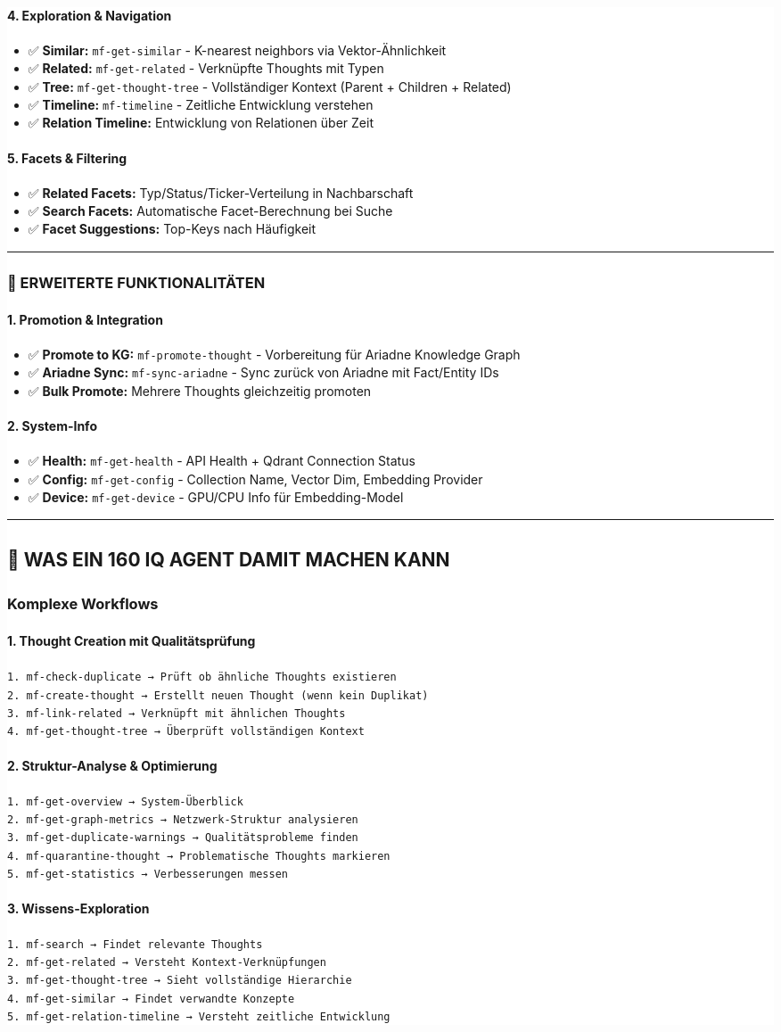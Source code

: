 #### 4. Exploration & Navigation
- ✅ **Similar:** `mf-get-similar` - K-nearest neighbors via Vektor-Ähnlichkeit
- ✅ **Related:** `mf-get-related` - Verknüpfte Thoughts mit Typen
- ✅ **Tree:** `mf-get-thought-tree` - Vollständiger Kontext (Parent + Children + Related)
- ✅ **Timeline:** `mf-timeline` - Zeitliche Entwicklung verstehen
- ✅ **Relation Timeline:** Entwicklung von Relationen über Zeit

#### 5. Facets & Filtering
- ✅ **Related Facets:** Typ/Status/Ticker-Verteilung in Nachbarschaft
- ✅ **Search Facets:** Automatische Facet-Berechnung bei Suche
- ✅ **Facet Suggestions:** Top-Keys nach Häufigkeit

---

### 🚀 ERWEITERTE FUNKTIONALITÄTEN

#### 1. Promotion & Integration
- ✅ **Promote to KG:** `mf-promote-thought` - Vorbereitung für Ariadne Knowledge Graph
- ✅ **Ariadne Sync:** `mf-sync-ariadne` - Sync zurück von Ariadne mit Fact/Entity IDs
- ✅ **Bulk Promote:** Mehrere Thoughts gleichzeitig promoten

#### 2. System-Info
- ✅ **Health:** `mf-get-health` - API Health + Qdrant Connection Status
- ✅ **Config:** `mf-get-config` - Collection Name, Vector Dim, Embedding Provider
- ✅ **Device:** `mf-get-device` - GPU/CPU Info für Embedding-Model

---

## 🎯 WAS EIN 160 IQ AGENT DAMIT MACHEN KANN

### Komplexe Workflows

#### 1. **Thought Creation mit Qualitätsprüfung**
```
1. mf-check-duplicate → Prüft ob ähnliche Thoughts existieren
2. mf-create-thought → Erstellt neuen Thought (wenn kein Duplikat)
3. mf-link-related → Verknüpft mit ähnlichen Thoughts
4. mf-get-thought-tree → Überprüft vollständigen Kontext
```

#### 2. **Struktur-Analyse & Optimierung**
```
1. mf-get-overview → System-Überblick
2. mf-get-graph-metrics → Netzwerk-Struktur analysieren
3. mf-get-duplicate-warnings → Qualitätsprobleme finden
4. mf-quarantine-thought → Problematische Thoughts markieren
5. mf-get-statistics → Verbesserungen messen
```

#### 3. **Wissens-Exploration**
```
1. mf-search → Findet relevante Thoughts
2. mf-get-related → Versteht Kontext-Verknüpfungen
3. mf-get-thought-tree → Sieht vollständige Hierarchie
4. mf-get-similar → Findet verwandte Konzepte
5. mf-get-relation-timeline → Versteht zeitliche Entwicklung
```
